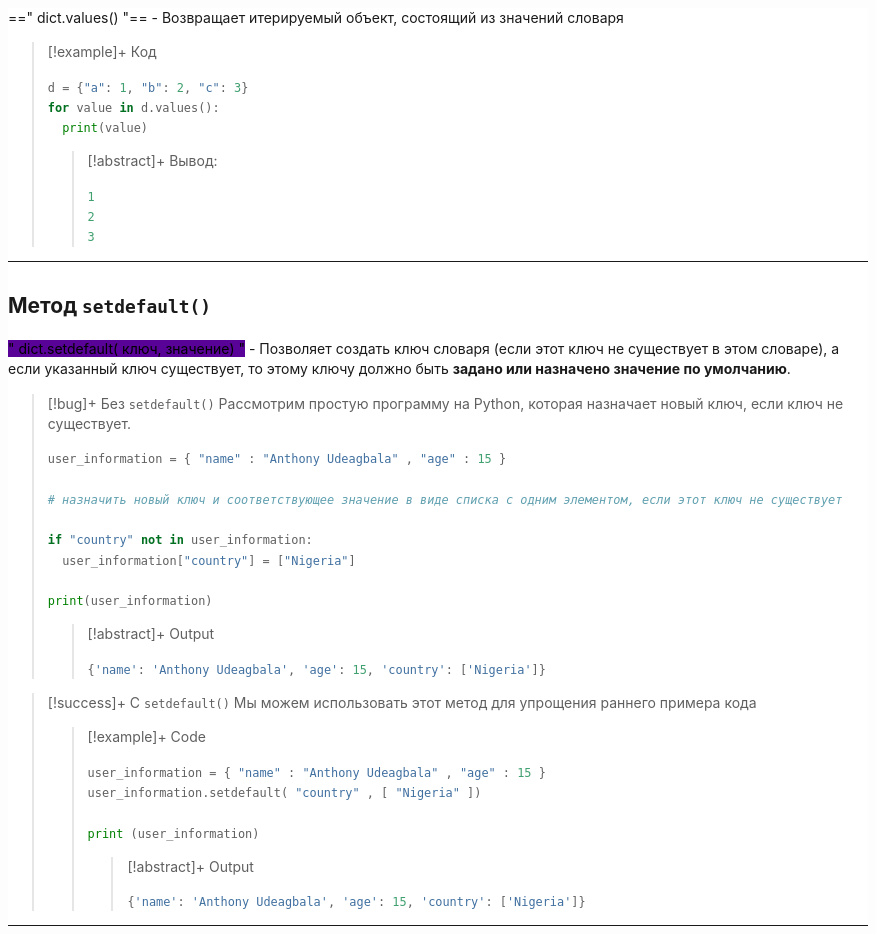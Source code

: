 ==" dict.values() "== - Возвращает итерируемый объект, состоящий из значений словаря
> [!example]+ Код
> ```py
> d = {"a": 1, "b": 2, "c": 3} 
> for value in d.values():
> 	print(value)
> ```
> > [!abstract]+ Вывод:
> > ```py
> > 1
> > 2
> > 3
> > ```

---
## Метод  `setdefault()`
<mark style="background-color:#580297">" dict.setdefault( ключ, значение) "</mark> - Позволяет создать ключ словаря (если этот ключ не существует в этом словаре), а если указанный ключ существует, то этому ключу должно быть **задано или назначено значение по умолчанию**.

> [!bug]+ Без `setdefault()`
> Рассмотрим простую программу на Python, которая назначает новый ключ, если ключ не существует.
> ```python
> user_information = { "name" : "Anthony Udeagbala" , "age" : 15 }
> 
> # назначить новый ключ и соответствующее значение в виде списка с одним элементом, если этот ключ не существует
> 
>if "country" not in user_information:
>	user_information["country"] = ["Nigeria"]  
>	
  >print(user_information)
> ```
> > [!abstract]+ Output
> > ```py
> > {'name': 'Anthony Udeagbala', 'age': 15, 'country': ['Nigeria']}
> > ```

> [!success]+ С `setdefault()`
> Мы можем использовать этот метод для упрощения раннего примера кода
> > [!example]+ Code
> >```python
> > user_information = { "name" : "Anthony Udeagbala" , "age" : 15 } 
> > user_information.setdefault( "country" , [ "Nigeria" ])  
> >   
> > print (user_information)
> >```
> > > [!abstract]+ Output
> > >```py
> > > {'name': 'Anthony Udeagbala', 'age': 15, 'country': ['Nigeria']}
> > >```

---